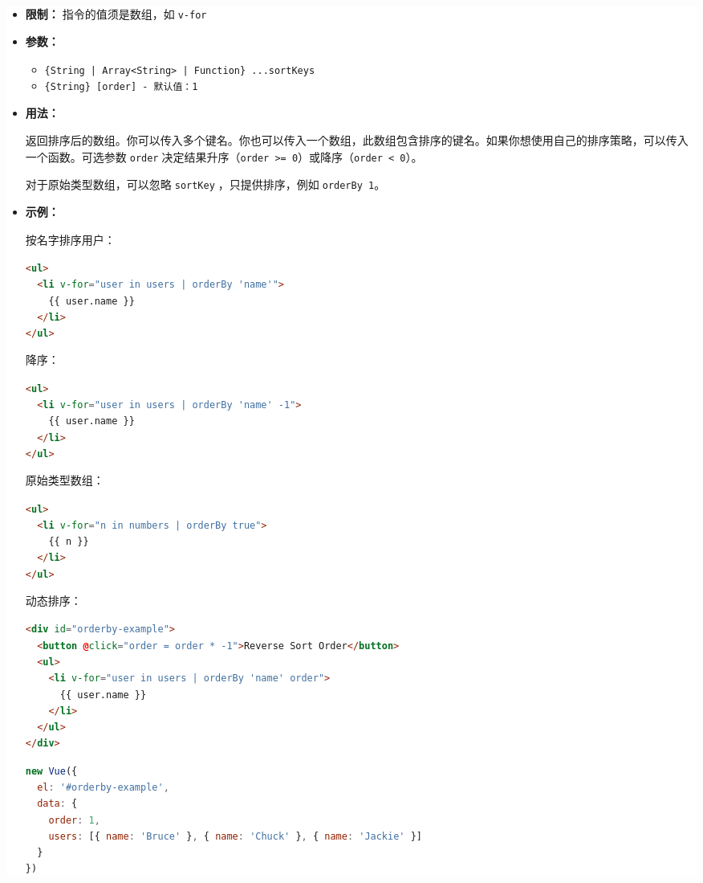 - **限制：** 指令的值须是数组，如 `v-for`

- **参数：**
  - `{String | Array<String> | Function} ...sortKeys`
  - `{String} [order] - 默认值：1`

- **用法：**

  返回排序后的数组。你可以传入多个键名。你也可以传入一个数组，此数组包含排序的键名。如果你想使用自己的排序策略，可以传入一个函数。可选参数 `order` 决定结果升序（`order >= 0`）或降序（`order < 0`）。

  对于原始类型数组，可以忽略 `sortKey` ，只提供排序，例如 `orderBy 1`。

- **示例：**

  按名字排序用户：

  ``` html
  <ul>
    <li v-for="user in users | orderBy 'name'">
      {{ user.name }}
    </li>
  </ul>
  ```

  降序：

  ``` html
  <ul>
    <li v-for="user in users | orderBy 'name' -1">
      {{ user.name }}
    </li>
  </ul>
  ```

  原始类型数组：

  ``` html
  <ul>
    <li v-for="n in numbers | orderBy true">
      {{ n }}
    </li>
  </ul>
  ```

  动态排序：

  ``` html
  <div id="orderby-example">
    <button @click="order = order * -1">Reverse Sort Order</button>
    <ul>
      <li v-for="user in users | orderBy 'name' order">
        {{ user.name }}
      </li>
    </ul>
  </div>
  ```

  ``` js
  new Vue({
    el: '#orderby-example',
    data: {
      order: 1,
      users: [{ name: 'Bruce' }, { name: 'Chuck' }, { name: 'Jackie' }]
    }
  })
  ```

